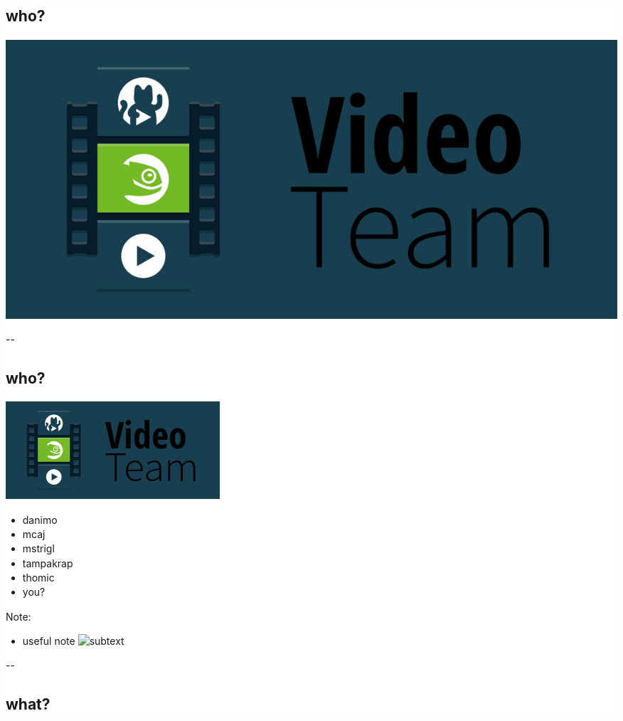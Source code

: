 ## who?

![video team logo](img/video-team_big.png)

--

## who?

![video team logo](img/video-team.png)

* danimo
* mcaj
* mstrigl
* tampakrap
* thomic
* you?

Note:
* useful note
![subtext](img/linktopic.png)

--

## what?
